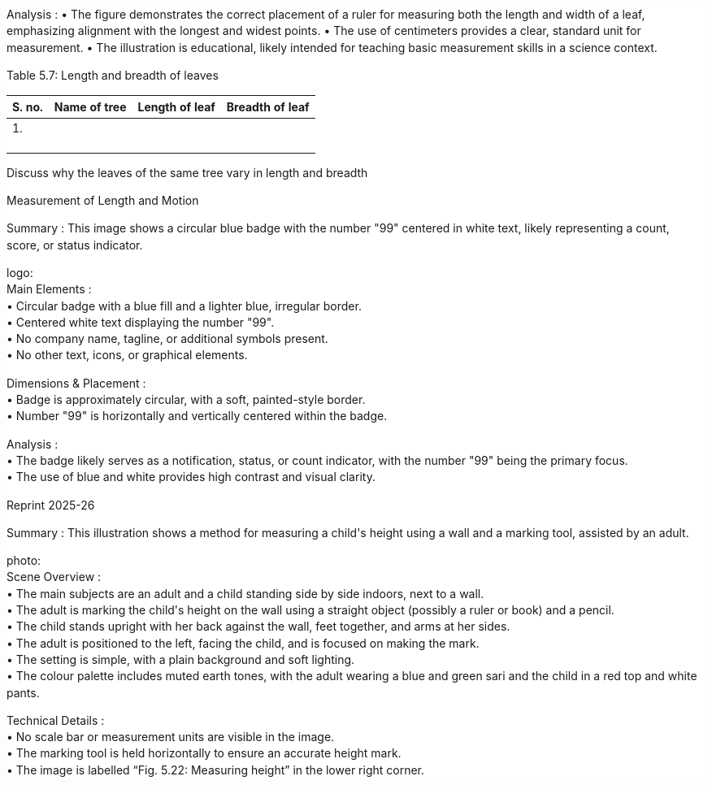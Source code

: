 Analysis :
  • The figure demonstrates the correct placement of a ruler for measuring both the length and width of a leaf, emphasizing alignment with the longest and widest points.
  • The use of centimeters provides a clear, standard unit for measurement.
  • The illustration is educational, likely intended for teaching basic measurement skills in a science context. 

Table 5.7: Length and breadth of leaves
<table><thead><tr><th>S. no.</th><th>Name of tree</th><th>Length of leaf</th><th>Breadth of leaf</th></tr></thead><tbody><tr><td>1.</td><td></td><td></td><td></td></tr><tr><td></td><td></td><td></td><td></td></tr><tr><td></td><td></td><td></td><td></td></tr><tr><td></td><td></td><td></td><td></td></tr></tbody></table>
Discuss why the leaves of the same tree vary in length and breadth 

Measurement of Length and Motion 

Summary : This image shows a circular blue badge with the number "99" centered in white text, likely representing a count, score, or status indicator.

logo:  
Main Elements :  
  • Circular badge with a blue fill and a lighter blue, irregular border.  
  • Centered white text displaying the number "99".  
  • No company name, tagline, or additional symbols present.  
  • No other text, icons, or graphical elements.

Dimensions & Placement :  
  • Badge is approximately circular, with a soft, painted-style border.  
  • Number "99" is horizontally and vertically centered within the badge.

Analysis :  
  • The badge likely serves as a notification, status, or count indicator, with the number "99" being the primary focus.  
  • The use of blue and white provides high contrast and visual clarity. 

Reprint 2025-26 

Summary : This illustration shows a method for measuring a child's height using a wall and a marking tool, assisted by an adult.

photo:  
Scene Overview :  
  • The main subjects are an adult and a child standing side by side indoors, next to a wall.  
  • The adult is marking the child's height on the wall using a straight object (possibly a ruler or book) and a pencil.  
  • The child stands upright with her back against the wall, feet together, and arms at her sides.  
  • The adult is positioned to the left, facing the child, and is focused on making the mark.  
  • The setting is simple, with a plain background and soft lighting.  
  • The colour palette includes muted earth tones, with the adult wearing a blue and green sari and the child in a red top and white pants.

Technical Details :  
  • No scale bar or measurement units are visible in the image.  
  • The marking tool is held horizontally to ensure an accurate height mark.  
  • The image is labelled “Fig. 5.22: Measuring height” in the lower right corner.

